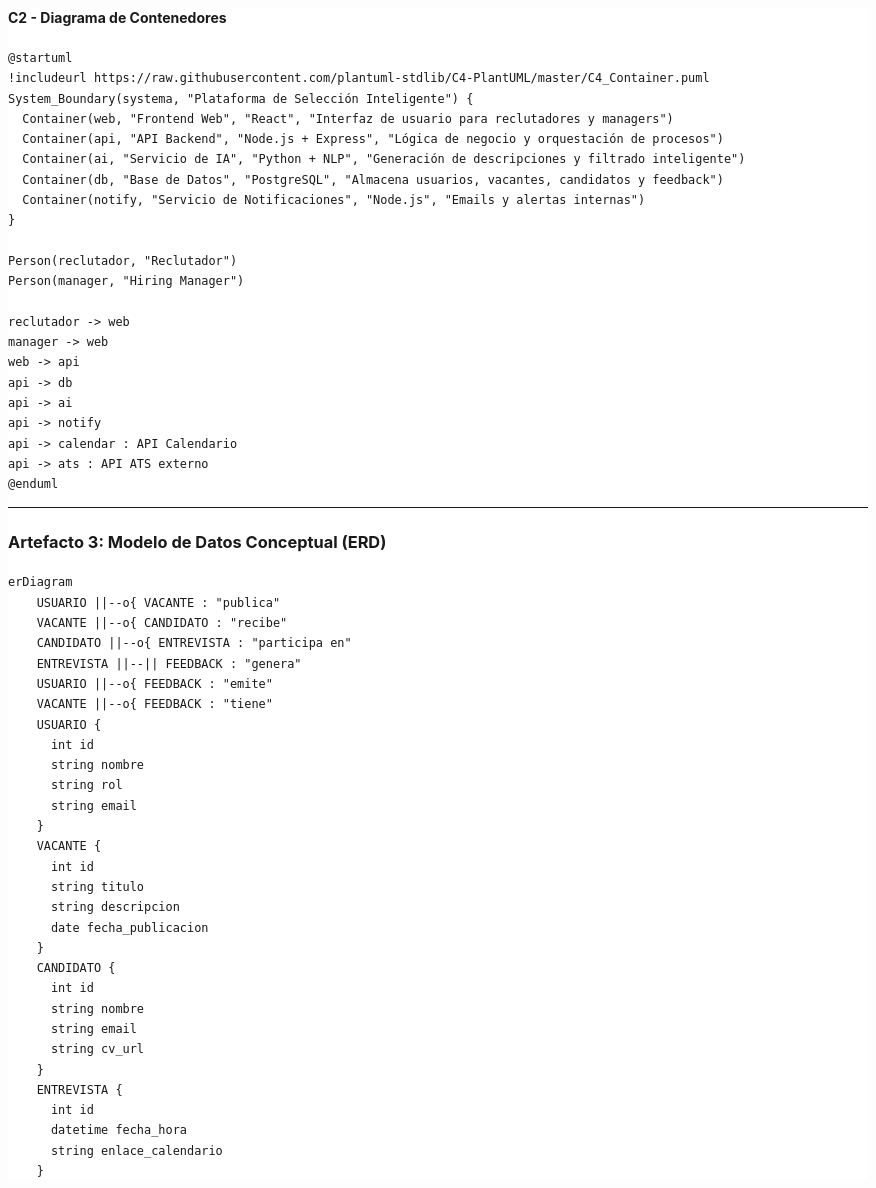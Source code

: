 #### **C2 - Diagrama de Contenedores**

```plantuml
@startuml
!includeurl https://raw.githubusercontent.com/plantuml-stdlib/C4-PlantUML/master/C4_Container.puml
System_Boundary(systema, "Plataforma de Selección Inteligente") {
  Container(web, "Frontend Web", "React", "Interfaz de usuario para reclutadores y managers")
  Container(api, "API Backend", "Node.js + Express", "Lógica de negocio y orquestación de procesos")
  Container(ai, "Servicio de IA", "Python + NLP", "Generación de descripciones y filtrado inteligente")
  Container(db, "Base de Datos", "PostgreSQL", "Almacena usuarios, vacantes, candidatos y feedback")
  Container(notify, "Servicio de Notificaciones", "Node.js", "Emails y alertas internas")
}

Person(reclutador, "Reclutador")
Person(manager, "Hiring Manager")

reclutador -> web
manager -> web
web -> api
api -> db
api -> ai
api -> notify
api -> calendar : API Calendario
api -> ats : API ATS externo
@enduml
```

---

### Artefacto 3: Modelo de Datos Conceptual (ERD)

```mermaid
erDiagram
    USUARIO ||--o{ VACANTE : "publica"
    VACANTE ||--o{ CANDIDATO : "recibe"
    CANDIDATO ||--o{ ENTREVISTA : "participa en"
    ENTREVISTA ||--|| FEEDBACK : "genera"
    USUARIO ||--o{ FEEDBACK : "emite"
    VACANTE ||--o{ FEEDBACK : "tiene"
    USUARIO {
      int id
      string nombre
      string rol
      string email
    }
    VACANTE {
      int id
      string titulo
      string descripcion
      date fecha_publicacion
    }
    CANDIDATO {
      int id
      string nombre
      string email
      string cv_url
    }
    ENTREVISTA {
      int id
      datetime fecha_hora
      string enlace_calendario
    }
```